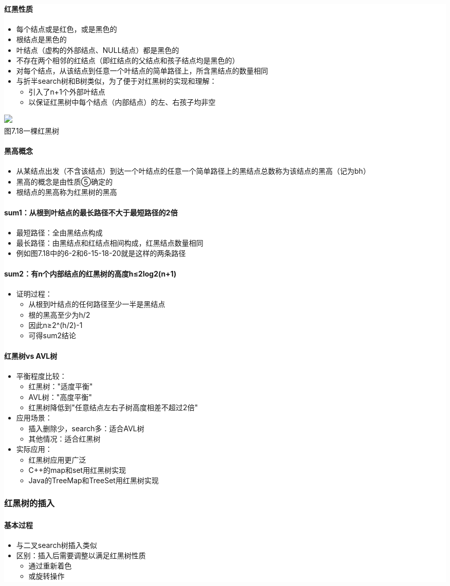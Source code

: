 #### 红黑性质
- 每个结点或是红色，或是黑色的
- 根结点是黑色的
- 叶结点（虚构的外部结点、NULL结点）都是黑色的
- 不存在两个相邻的红结点（即红结点的父结点和孩子结点均是黑色的）
- 对每个结点，从该结点到任意一个叶结点的简单路径上，所含黑结点的数量相同
- 与折半search树和B树类似，为了便于对红黑树的实现和理解：
  - 引入了n+1个外部叶结点
  - 以保证红黑树中每个结点（内部结点）的左、右孩子均非空

![](https://cdn-mineru.openxlab.org.cn/model-mineru/prod/6302ead6b67560702595dc181ea237d148fcc79e5f41102d878fe7c0d83723be.jpg)  
图7.18一棵红黑树  

#### 黑高概念
- 从某结点出发（不含该结点）到达一个叶结点的任意一个简单路径上的黑结点总数称为该结点的黑高（记为bh）
- 黑高的概念是由性质⑤确定的
- 根结点的黑高称为红黑树的黑高

#### sum1：从根到叶结点的最长路径不大于最短路径的2倍
- 最短路径：全由黑结点构成
- 最长路径：由黑结点和红结点相间构成，红黑结点数量相同
- 例如图7.18中的6-2和6-15-18-20就是这样的两条路径

#### sum2：有n个内部结点的红黑树的高度h≤2log2(n+1)
- 证明过程：
  - 从根到叶结点的任何路径至少一半是黑结点
  - 根的黑高至少为h/2
  - 因此n≥2^(h/2)-1
  - 可得sum2结论

#### 红黑树vs AVL树
- 平衡程度比较：
  - 红黑树："适度平衡"
  - AVL树："高度平衡"
  - 红黑树降低到"任意结点左右子树高度相差不超过2倍"
- 应用场景：
  - 插入删除少，search多：适合AVL树
  - 其他情况：适合红黑树
- 实际应用：
  - 红黑树应用更广泛
  - C++的map和set用红黑树实现
  - Java的TreeMap和TreeSet用红黑树实现

### 红黑树的插入

#### 基本过程
- 与二叉search树插入类似
- 区别：插入后需要调整以满足红黑树性质
  - 通过重新着色
  - 或旋转操作
